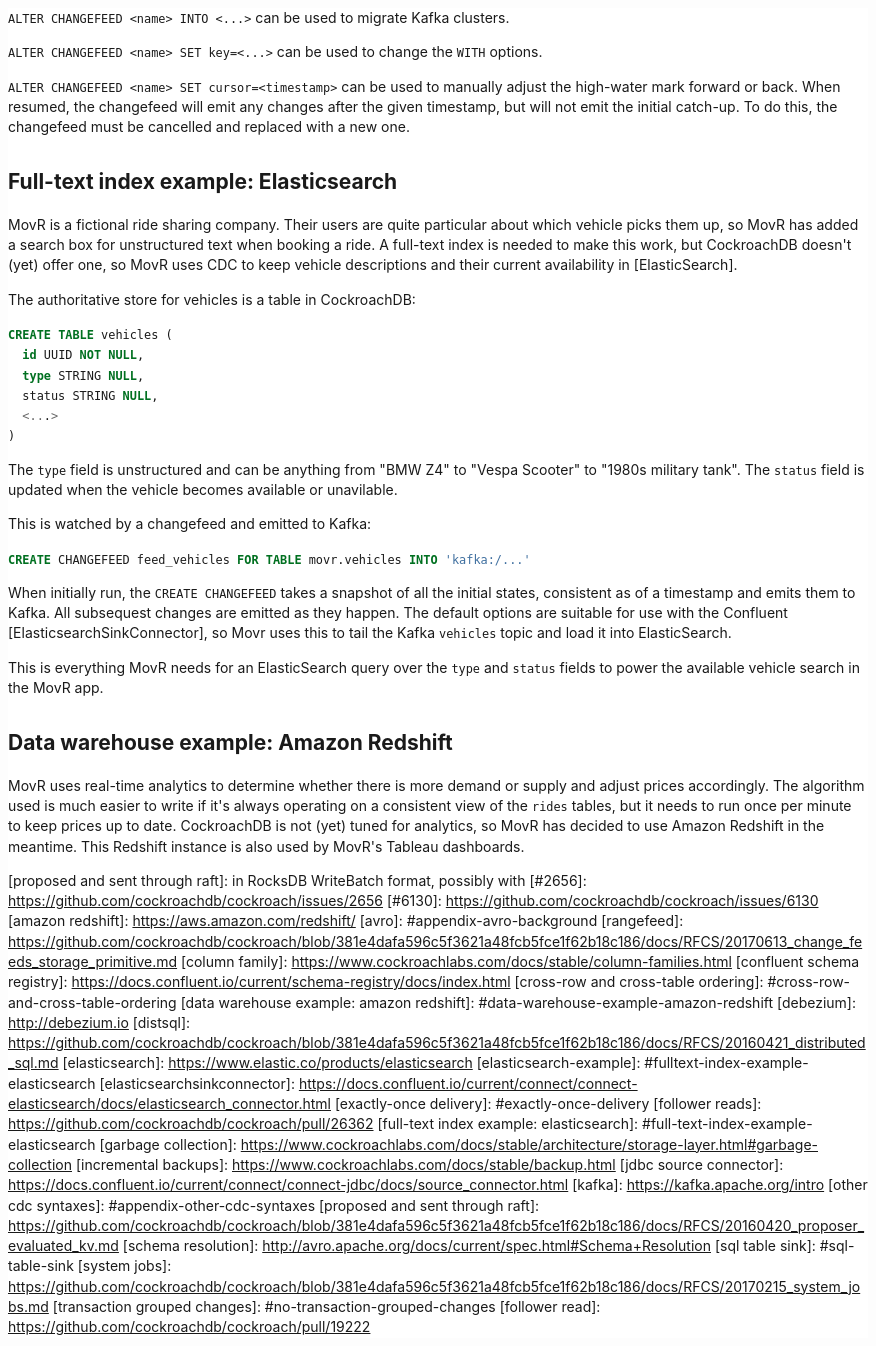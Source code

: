 `ALTER CHANGEFEED <name> INTO <...>` can be used to migrate Kafka clusters.

`ALTER CHANGEFEED <name> SET key=<...>` can be used to change the `WITH`
options.

`ALTER CHANGEFEED <name> SET cursor=<timestamp>` can be used to manually adjust
the high-water mark forward or back. When resumed, the changefeed will emit any
changes after the given timestamp, but will not emit the initial catch-up. To do
this, the changefeed must be cancelled and replaced with a new one.


## Full-text index example: Elasticsearch

MovR is a fictional ride sharing company. Their users are quite particular about
which vehicle picks them up, so MovR has added a search box for unstructured
text when booking a ride. A full-text index is needed to make this work, but
CockroachDB doesn't (yet) offer one, so MovR uses CDC to keep vehicle
descriptions and their current availability in [ElasticSearch].

The authoritative store for vehicles is a table in CockroachDB:

```sql
CREATE TABLE vehicles (
  id UUID NOT NULL,
  type STRING NULL,
  status STRING NULL,
  <...>
)
```

The `type` field is unstructured and can be anything from "BMW Z4" to "Vespa
Scooter" to "1980s military tank". The `status` field is updated when the
vehicle becomes available or unavilable.

This is watched by a changefeed and emitted to Kafka:

```sql
CREATE CHANGEFEED feed_vehicles FOR TABLE movr.vehicles INTO 'kafka:/...'
```

When initially run, the `CREATE CHANGEFEED` takes a snapshot of all the initial
states, consistent as of a timestamp and emits them to Kafka. All subsequest
changes are emitted as they happen. The default options are suitable for use
with the Confluent [ElasticsearchSinkConnector], so Movr uses this to tail the
Kafka `vehicles` topic and load it into ElasticSearch.

This is everything MovR needs for an ElasticSearch query over the `type` and
`status` fields to power the available vehicle search in the MovR app.


## Data warehouse example: Amazon Redshift

MovR uses real-time analytics to determine whether there is more demand or
supply and adjust prices accordingly. The algorithm used is much easier to write
if it's always operating on a consistent view of the `rides` tables, but it
needs to run once per minute to keep prices up to date. CockroachDB is not (yet)
tuned for analytics, so MovR has decided to use Amazon Redshift in the meantime.
This Redshift instance is also used by MovR's Tableau dashboards.


[proposed and sent through raft]: in RocksDB WriteBatch format, possibly with
[#2656]: https://github.com/cockroachdb/cockroach/issues/2656
[#6130]: https://github.com/cockroachdb/cockroach/issues/6130
[amazon redshift]: https://aws.amazon.com/redshift/
[avro]: #appendix-avro-background
[rangefeed]: https://github.com/cockroachdb/cockroach/blob/381e4dafa596c5f3621a48fcb5fce1f62b18c186/docs/RFCS/20170613_change_feeds_storage_primitive.md
[column family]: https://www.cockroachlabs.com/docs/stable/column-families.html
[confluent schema registry]: https://docs.confluent.io/current/schema-registry/docs/index.html
[cross-row and cross-table ordering]: #cross-row-and-cross-table-ordering
[data warehouse example: amazon redshift]: #data-warehouse-example-amazon-redshift
[debezium]: http://debezium.io
[distsql]: https://github.com/cockroachdb/cockroach/blob/381e4dafa596c5f3621a48fcb5fce1f62b18c186/docs/RFCS/20160421_distributed_sql.md
[elasticsearch]: https://www.elastic.co/products/elasticsearch
[elasticsearch-example]: #fulltext-index-example-elasticsearch
[elasticsearchsinkconnector]: https://docs.confluent.io/current/connect/connect-elasticsearch/docs/elasticsearch_connector.html
[exactly-once delivery]: #exactly-once-delivery
[follower reads]: https://github.com/cockroachdb/cockroach/pull/26362
[full-text index example: elasticsearch]: #full-text-index-example-elasticsearch
[garbage collection]: https://www.cockroachlabs.com/docs/stable/architecture/storage-layer.html#garbage-collection
[incremental backups]: https://www.cockroachlabs.com/docs/stable/backup.html
[jdbc source connector]: https://docs.confluent.io/current/connect/connect-jdbc/docs/source_connector.html
[kafka]: https://kafka.apache.org/intro
[other cdc syntaxes]: #appendix-other-cdc-syntaxes
[proposed and sent through raft]: https://github.com/cockroachdb/cockroach/blob/381e4dafa596c5f3621a48fcb5fce1f62b18c186/docs/RFCS/20160420_proposer_evaluated_kv.md
[schema resolution]: http://avro.apache.org/docs/current/spec.html#Schema+Resolution
[sql table sink]: #sql-table-sink
[system jobs]: https://github.com/cockroachdb/cockroach/blob/381e4dafa596c5f3621a48fcb5fce1f62b18c186/docs/RFCS/20170215_system_jobs.md
[transaction grouped changes]: #no-transaction-grouped-changes
[follower read]: https://github.com/cockroachdb/cockroach/pull/19222